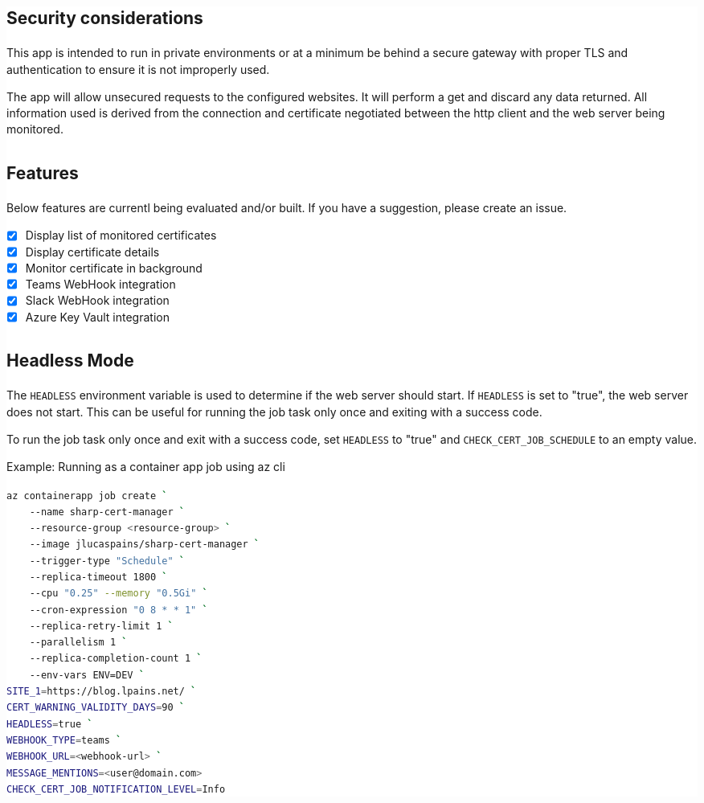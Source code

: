## Security considerations
This app is intended to run in private environments or at a minimum be behind a secure gateway with proper TLS and authentication to ensure it is not improperly used.

The app will allow unsecured requests to the configured websites. It will perform a get and discard any data returned. All information used is derived from the connection and certificate negotiated between the http client and the web server being monitored.

## Features
Below features are currentl being evaluated and/or built. If you have a suggestion, please create an issue.

- [x] Display list of monitored certificates
- [x] Display certificate details
- [x] Monitor certificate in background
- [x] Teams WebHook integration
- [x] Slack WebHook integration
- [x] Azure Key Vault integration

## Headless Mode
The `HEADLESS` environment variable is used to determine if the web server should start. If `HEADLESS` is set to "true", the web server does not start. This can be useful for running the job task only once and exiting with a success code.

To run the job task only once and exit with a success code, set `HEADLESS` to "true" and `CHECK_CERT_JOB_SCHEDULE` to an empty value.

Example: Running as a container app job using az cli
```bash
az containerapp job create `
    --name sharp-cert-manager `
    --resource-group <resource-group> `
    --image jlucaspains/sharp-cert-manager `
    --trigger-type "Schedule" `
    --replica-timeout 1800 `
    --cpu "0.25" --memory "0.5Gi" `
    --cron-expression "0 8 * * 1" `
    --replica-retry-limit 1 `
    --parallelism 1 `
    --replica-completion-count 1 `
    --env-vars ENV=DEV `
SITE_1=https://blog.lpains.net/ `
CERT_WARNING_VALIDITY_DAYS=90 `
HEADLESS=true `
WEBHOOK_TYPE=teams `
WEBHOOK_URL=<webhook-url> `
MESSAGE_MENTIONS=<user@domain.com>
CHECK_CERT_JOB_NOTIFICATION_LEVEL=Info
```
